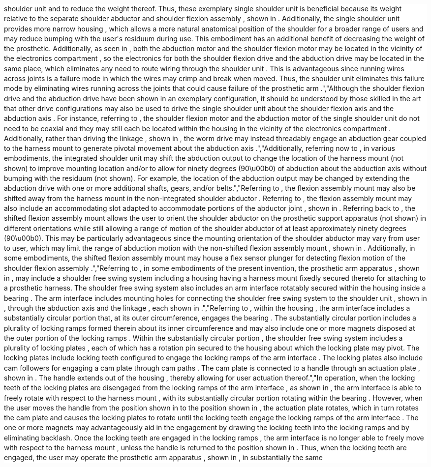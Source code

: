 shoulder unit  and to reduce the weight thereof. Thus, these exemplary single shoulder unit  is beneficial because its weight relative to the separate shoulder abductor  and shoulder flexion assembly , shown in . Additionally, the single shoulder unit  provides more narrow housing , which allows a more natural anatomical position of the shoulder for a broader range of users and may reduce bumping with the user's residuum during use. This embodiment has an additional benefit of decreasing the weight of the prosthetic. Additionally, as seen in , both the abduction motor  and the shoulder flexion motor  may be located in the vicinity of the electronics compartment , so the electronics for both the shoulder flexion drive  and the abduction drive  may be located in the same place, which eliminates any need to route wiring through the shoulder unit . This is advantageous since running wires across joints is a failure mode in which the wires may crimp and break when moved. Thus, the shoulder unit  eliminates this failure mode by eliminating wires running across the joints that could cause failure of the prosthetic arm .","Although the shoulder flexion drive  and the abduction drive  have been shown in an exemplary configuration, it should be understood by those skilled in the art that other drive configurations may also be used to drive the single shoulder unit  about the shoulder flexion axis  and the abduction axis . For instance, referring to , the shoulder flexion motor  and the abduction motor  of the single shoulder unit  do not need to be coaxial and they may still each be located within the housing  in the vicinity of the electronics compartment . Additionally, rather than driving the linkage , shown in , the worm drive  may instead threadably engage an abduction gear  coupled to the harness mount  to generate pivotal movement about the abduction axis .","Additionally, referring now to , in various embodiments, the integrated shoulder unit  may shift the abduction output to change the location of the harness mount (not shown) to improve mounting location and\/or to allow for ninety degrees (90\u00b0) of abduction about the abduction axis  without bumping with the residuum (not shown). For example, the location of the abduction output may be changed by extending the abduction drive  with one or more additional shafts, gears, and\/or belts.","Referring to , the flexion assembly mount  may also be shifted away from the harness mount  in the non-integrated shoulder abductor . Referring to , the flexion assembly mount  may also include an accommodating slot  adapted to accommodate portions of the abductor joint , shown in . Referring back to , the shifted flexion assembly mount  allows the user to orient the shoulder abductor  on the prosthetic support apparatus (not shown) in different orientations while still allowing a range of motion of the shoulder abductor  of at least approximately ninety degrees (90\u00b0). This may be particularly advantageous since the mounting orientation of the shoulder abductor  may vary from user to user, which may limit the range of abduction motion with the non-shifted flexion assembly mount , shown in . Additionally, in some embodiments, the shifted flexion assembly mount  may house a flex sensor plunger for detecting flexion motion of the shoulder flexion assembly .","Referring to , in some embodiments of the present invention, the prosthetic arm apparatus , shown in , may include a shoulder free swing system  including a housing  having a harness mount  fixedly secured thereto for attaching to a prosthetic harness. The shoulder free swing system  also includes an arm interface  rotatably secured within the housing  inside a bearing . The arm interface  includes mounting holes  for connecting the shoulder free swing system  to the shoulder unit , shown in , through the abduction axis  and the linkage , each shown in .","Referring to , within the housing , the arm interface  includes a substantially circular portion  that, at its outer circumference, engages the bearing . The substantially circular portion  includes a plurality of locking ramps  formed therein about its inner circumference and may also include one or more magnets  disposed at the outer portion of the locking ramps . Within the substantially circular portion , the shoulder free swing system  includes a plurality of locking plates , each of which has a rotation pin  secured to the housing  about which the locking plate  may pivot. The locking plates  include locking teeth  configured to engage the locking ramps  of the arm interface . The locking plates  also include cam followers  for engaging a cam plate  through cam paths . The cam plate  is connected to a handle  through an actuation plate , shown in . The handle  extends out of the housing , thereby allowing for user actuation thereof.","In operation, when the locking teeth  of the locking plates  are disengaged from the locking ramps  of the arm interface , as shown in , the arm interface  is able to freely rotate with respect to the harness mount , with its substantially circular portion  rotating within the bearing . However, when the user moves the handle  from the position shown in  to the position shown in , the actuation plate  rotates, which in turn rotates the cam plate  and causes the locking plates  to rotate until the locking teeth  engage the locking ramps  of the arm interface . The one or more magnets  may advantageously aid in the engagement by drawing the locking teeth  into the locking ramps  and by eliminating backlash. Once the locking teeth  are engaged in the locking ramps , the arm interface  is no longer able to freely move with respect to the harness mount , unless the handle  is returned to the position shown in . Thus, when the locking teeth  are engaged, the user may operate the prosthetic arm apparatus , shown in , in substantially the same
